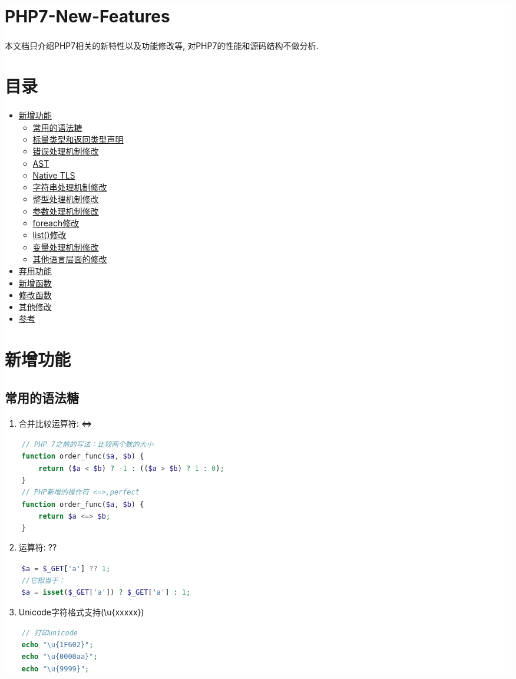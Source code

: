 # PHP7-New-Features

本文档只介绍PHP7相关的新特性以及功能修改等, 对PHP7的性能和源码结构不做分析.

# 目录

- [新增功能](#新增功能)
  - [常用的语法糖](#常用的语法糖)
  - [标量类型和返回类型声明](#标量类型和返回类型声明)
  - [错误处理机制修改](#错误处理机制修改)
  - [AST](#ast)
  - [Native TLS](#native-tls)
  - [字符串处理机制修改](#字符串处理机制修改)
  - [整型处理机制修改](#整型处理机制修改)
  - [参数处理机制修改](#参数处理机制修改)
  - [foreach修改](#foreach修改)
  - [list()修改](#list修改)
  - [变量处理机制修改](#变量处理机制修改)
  - [其他语言层面的修改](#其他语言层面的修改)
- [弃用功能](#弃用功能)
- [新增函数](#新增函数)
- [修改函数](#修改函数)  
- [其他修改](#其他修改)
- [参考](#参考)

# 新增功能

## 常用的语法糖

1. 合并比较运算符: <=> <br>
```php
    // PHP 7之前的写法：比较两个数的大小
    function order_func($a, $b) {
        return ($a < $b) ? -1 : (($a > $b) ? 1 : 0);
    }
    // PHP新增的操作符 <=>,perfect
    function order_func($a, $b) {
        return $a <=> $b;
    }
```

2. 运算符: ?? 
```php
    $a = $_GET['a'] ?? 1;
    //它相当于：
    $a = isset($_GET['a']) ? $_GET['a'] : 1;
```

3. Unicode字符格式支持(\u{xxxxx})
```php
    // 打印unicode
    echo "\u{1F602}"; 
    echo "\u{0000aa}";
    echo "\u{9999}";
```
